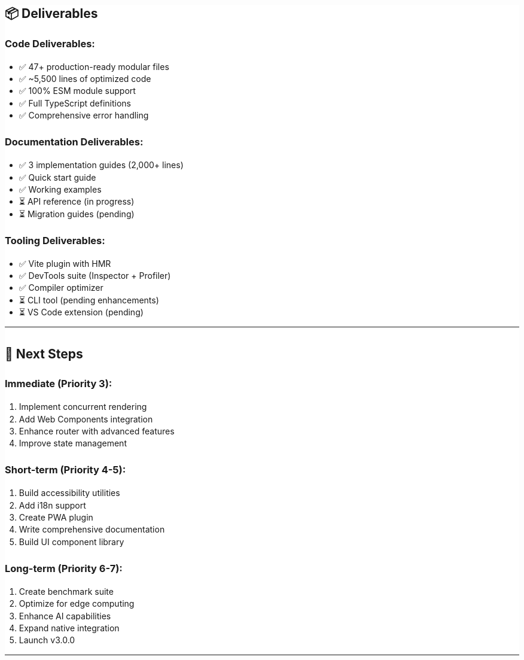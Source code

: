 ## 📦 **Deliverables**

### **Code Deliverables:**
- ✅ 47+ production-ready modular files
- ✅ ~5,500 lines of optimized code
- ✅ 100% ESM module support
- ✅ Full TypeScript definitions
- ✅ Comprehensive error handling

### **Documentation Deliverables:**
- ✅ 3 implementation guides (2,000+ lines)
- ✅ Quick start guide
- ✅ Working examples
- ⏳ API reference (in progress)
- ⏳ Migration guides (pending)

### **Tooling Deliverables:**
- ✅ Vite plugin with HMR
- ✅ DevTools suite (Inspector + Profiler)
- ✅ Compiler optimizer
- ⏳ CLI tool (pending enhancements)
- ⏳ VS Code extension (pending)

---

## 🚀 **Next Steps**

### **Immediate (Priority 3):**
1. Implement concurrent rendering
2. Add Web Components integration
3. Enhance router with advanced features
4. Improve state management

### **Short-term (Priority 4-5):**
1. Build accessibility utilities
2. Add i18n support
3. Create PWA plugin
4. Write comprehensive documentation
5. Build UI component library

### **Long-term (Priority 6-7):**
1. Create benchmark suite
2. Optimize for edge computing
3. Enhance AI capabilities
4. Expand native integration
5. Launch v3.0.0

---
